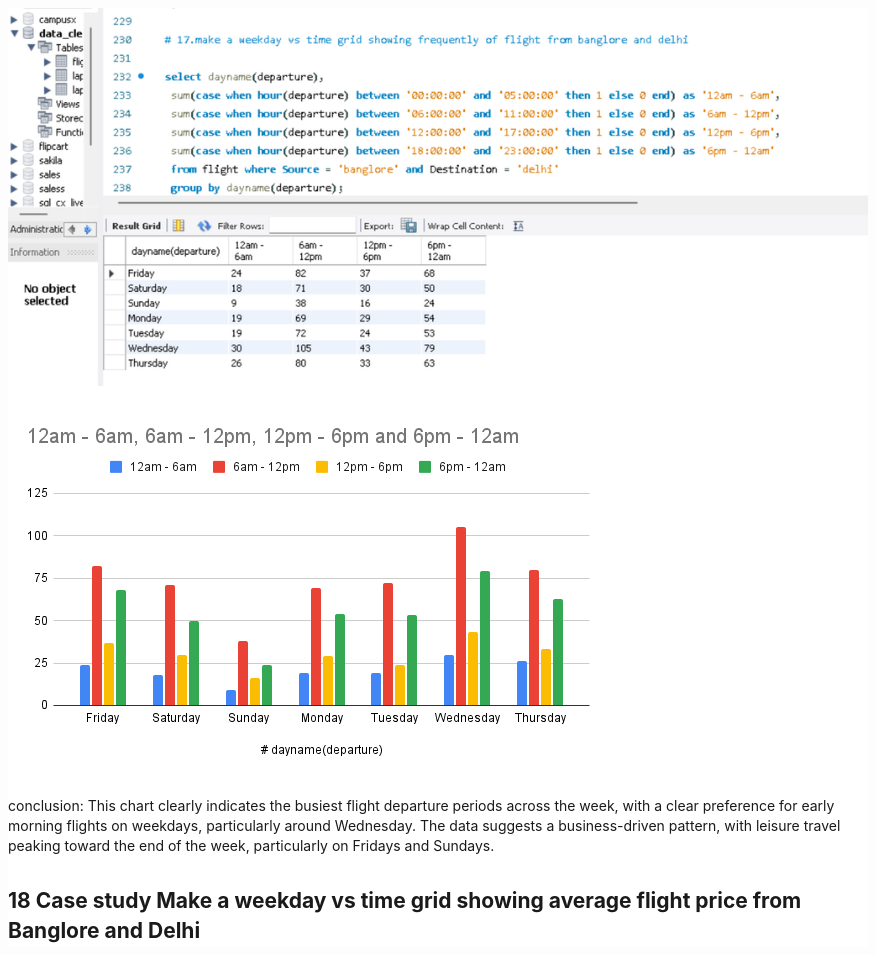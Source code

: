 ![17_ Longest flight for each airline](https://github.com/shanto173/SQL_2024_Datetime/blob/main/images/17.png)

![17_ Longest flight for each airline](https://github.com/shanto173/SQL_2024_Datetime/blob/main/images/12am%20-%206am%2C%206am%20-%2012pm%2C%2012pm%20-%206pm%20and%206pm%20-%2012am.png)

conclusion:
This chart clearly indicates the busiest flight departure periods across the week, with a clear preference for early morning flights on weekdays, particularly around Wednesday. The data suggests a business-driven pattern, with leisure travel peaking toward the end of the week, particularly on Fridays and Sundays.


## 18 Case study Make a weekday vs time grid showing average flight price from Banglore and Delhi

